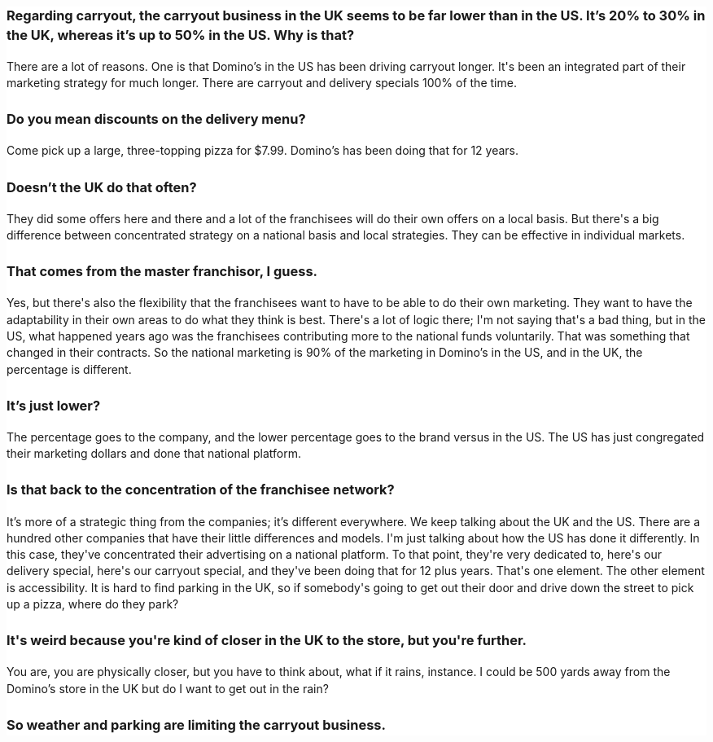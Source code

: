### Regarding carryout, the carryout business in the UK seems to be far lower than in the US. It’s 20% to 30% in the UK, whereas it’s up to 50% in the US. Why is that?

There are a lot of reasons. One is that Domino’s in the US has been driving carryout longer. It's been an integrated part of their marketing strategy for much longer. There are carryout and delivery specials 100% of the time.

### Do you mean discounts on the delivery menu?

Come pick up a large, three-topping pizza for $7.99. Domino’s has been doing that for 12 years.

### Doesn’t the UK do that often?

They did some offers here and there and a lot of the franchisees will do their own offers on a local basis. But there's a big difference between concentrated strategy on a national basis and local strategies. They can be effective in individual markets.

### That comes from the master franchisor, I guess.

Yes, but there's also the flexibility that the franchisees want to have to be able to do their own marketing. They want to have the adaptability in their own areas to do what they think is best. There's a lot of logic there; I'm not saying that's a bad thing, but in the US, what happened years ago was the franchisees contributing more to the national funds voluntarily. That was something that changed in their contracts. So the national marketing is 90% of the marketing in Domino’s in the US, and in the UK, the percentage is different.

### It’s just lower?

The percentage goes to the company, and the lower percentage goes to the brand versus in the US. The US has just congregated their marketing dollars and done that national platform.

### Is that back to the concentration of the franchisee network?

It’s more of a strategic thing from the companies; it’s different everywhere. We keep talking about the UK and the US. There are a hundred other companies that have their little differences and models. I'm just talking about how the US has done it differently. In this case, they've concentrated their advertising on a national platform. To that point, they're very dedicated to, here's our delivery special, here's our carryout special, and they've been doing that for 12 plus years. That's one element. The other element is accessibility. It is hard to find parking in the UK, so if somebody's going to get out their door and drive down the street to pick up a pizza, where do they park?

### It's weird because you're kind of closer in the UK to the store, but you're further.

You are, you are physically closer, but you have to think about, what if it rains, instance. I could be 500 yards away from the Domino’s store in the UK but do I want to get out in the rain?

### So weather and parking are limiting the carryout business.
